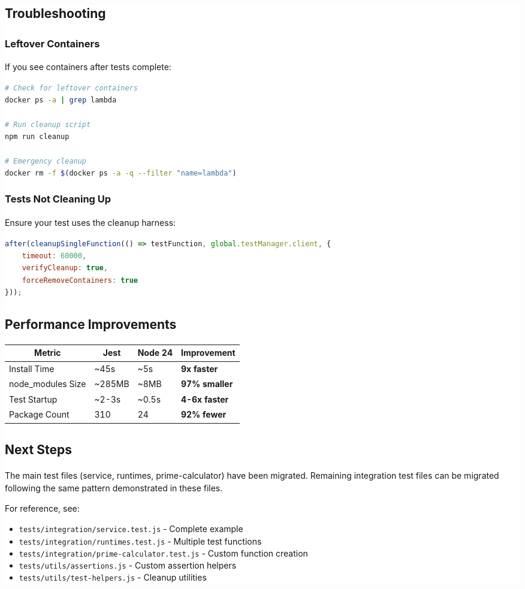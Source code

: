 ## Troubleshooting

### Leftover Containers
If you see containers after tests complete:
```bash
# Check for leftover containers
docker ps -a | grep lambda

# Run cleanup script
npm run cleanup

# Emergency cleanup
docker rm -f $(docker ps -a -q --filter "name=lambda")
```

### Tests Not Cleaning Up
Ensure your test uses the cleanup harness:
```javascript
after(cleanupSingleFunction(() => testFunction, global.testManager.client, {
    timeout: 60000,
    verifyCleanup: true,
    forceRemoveContainers: true
}));
```

## Performance Improvements

| Metric | Jest | Node 24 | Improvement |
|--------|------|---------|-------------|
| Install Time | ~45s | ~5s | **9x faster** |
| node_modules Size | ~285MB | ~8MB | **97% smaller** |
| Test Startup | ~2-3s | ~0.5s | **4-6x faster** |
| Package Count | 310 | 24 | **92% fewer** |

## Next Steps

The main test files (service, runtimes, prime-calculator) have been migrated. Remaining integration test files can be migrated following the same pattern demonstrated in these files.

For reference, see:
- `tests/integration/service.test.js` - Complete example
- `tests/integration/runtimes.test.js` - Multiple test functions
- `tests/integration/prime-calculator.test.js` - Custom function creation
- `tests/utils/assertions.js` - Custom assertion helpers
- `tests/utils/test-helpers.js` - Cleanup utilities

